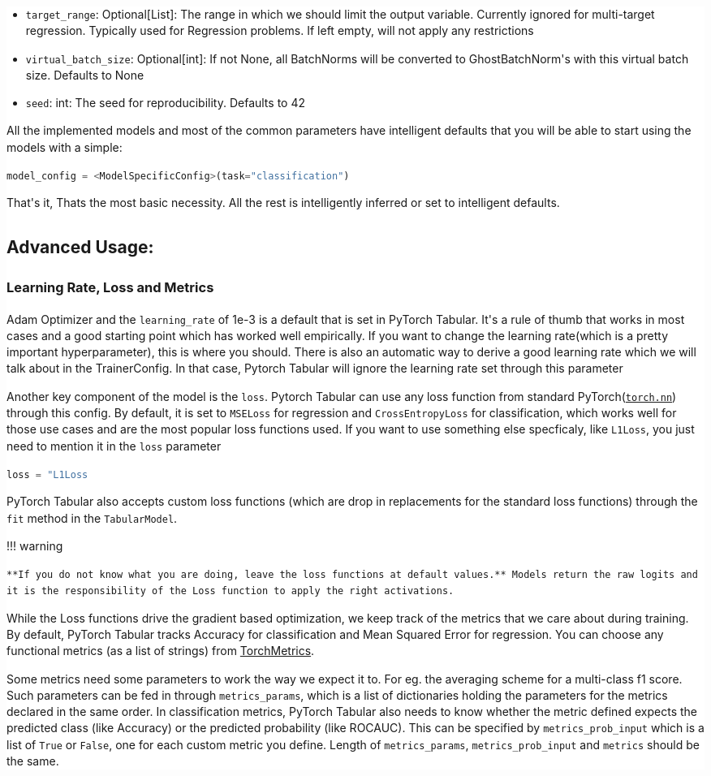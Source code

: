 - `target_range`: Optional\[List\]: The range in which we should limit the output variable. Currently ignored for multi-target regression. Typically used for Regression problems. If left empty, will not apply any restrictions

- `virtual_batch_size`: Optional\[int\]: If not None, all BatchNorms will be converted to GhostBatchNorm's with this virtual batch size. Defaults to None

- `seed`: int: The seed for reproducibility. Defaults to 42

All the implemented models and most of the common parameters have intelligent defaults that you will be able to start using the models with a simple:

```python
model_config = <ModelSpecificConfig>(task="classification")
```

That's it, Thats the most basic necessity. All the rest is intelligently inferred or set to intelligent defaults.

## Advanced Usage:

### Learning Rate, Loss and Metrics

Adam Optimizer and the `learning_rate` of 1e-3 is a default that is set in PyTorch Tabular. It's a rule of thumb that works in most cases and a good starting point which has worked well empirically. If you want to change the learning rate(which is a pretty important hyperparameter), this is where you should. There is also an automatic way to derive a good learning rate which we will talk about in the TrainerConfig. In that case, Pytorch Tabular will ignore the learning rate set through this parameter

Another key component of the model is the `loss`. Pytorch Tabular can use any loss function from standard PyTorch([`torch.nn`](https://pytorch.org/docs/stable/nn.html#loss-functions)) through this config. By default, it is set to `MSELoss` for regression and `CrossEntropyLoss` for classification, which works well for those use cases and are the most popular loss functions used. If you want to use something else specficaly, like `L1Loss`, you just need to mention it in the `loss` parameter

```python
loss = "L1Loss
```

PyTorch Tabular also accepts custom loss functions (which are drop in replacements for the standard loss functions) through the `fit` method in the `TabularModel`.

!!! warning

    **If you do not know what you are doing, leave the loss functions at default values.** Models return the raw logits and it is the responsibility of the Loss function to apply the right activations.

While the Loss functions drive the gradient based optimization, we keep track of the metrics that we care about during training. By default, PyTorch Tabular tracks Accuracy for classification and Mean Squared Error for regression. You can choose any functional metrics (as a list of strings) from [TorchMetrics](https://torchmetrics.readthedocs.io/en/stable/references/metric.html).

Some metrics need some parameters to work the way we expect it to. For eg. the averaging scheme for a multi-class f1 score. Such parameters can be fed in through `metrics_params`, which is a list of dictionaries holding the parameters for the metrics declared in the same order. In classification metrics, PyTorch Tabular also needs to know whether the metric defined expects the predicted class (like Accuracy) or the predicted probability (like ROCAUC). This can be specified by `metrics_prob_input` which is a list of `True` or `False`, one for each custom metric you define.  Length of `metrics_params`, `metrics_prob_input` and `metrics` should be the same.
